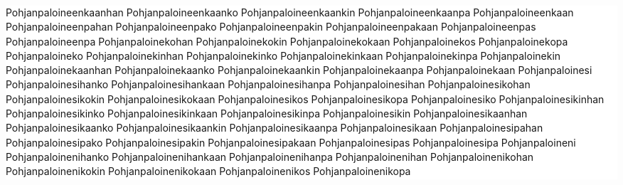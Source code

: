 Pohjanpaloineenkaanhan
Pohjanpaloineenkaanko
Pohjanpaloineenkaankin
Pohjanpaloineenkaanpa
Pohjanpaloineenkaan
Pohjanpaloineenpahan
Pohjanpaloineenpako
Pohjanpaloineenpakin
Pohjanpaloineenpakaan
Pohjanpaloineenpas
Pohjanpaloineenpa
Pohjanpaloinekohan
Pohjanpaloinekokin
Pohjanpaloinekokaan
Pohjanpaloinekos
Pohjanpaloinekopa
Pohjanpaloineko
Pohjanpaloinekinhan
Pohjanpaloinekinko
Pohjanpaloinekinkaan
Pohjanpaloinekinpa
Pohjanpaloinekin
Pohjanpaloinekaanhan
Pohjanpaloinekaanko
Pohjanpaloinekaankin
Pohjanpaloinekaanpa
Pohjanpaloinekaan
Pohjanpaloinesi
Pohjanpaloinesihanko
Pohjanpaloinesihankaan
Pohjanpaloinesihanpa
Pohjanpaloinesihan
Pohjanpaloinesikohan
Pohjanpaloinesikokin
Pohjanpaloinesikokaan
Pohjanpaloinesikos
Pohjanpaloinesikopa
Pohjanpaloinesiko
Pohjanpaloinesikinhan
Pohjanpaloinesikinko
Pohjanpaloinesikinkaan
Pohjanpaloinesikinpa
Pohjanpaloinesikin
Pohjanpaloinesikaanhan
Pohjanpaloinesikaanko
Pohjanpaloinesikaankin
Pohjanpaloinesikaanpa
Pohjanpaloinesikaan
Pohjanpaloinesipahan
Pohjanpaloinesipako
Pohjanpaloinesipakin
Pohjanpaloinesipakaan
Pohjanpaloinesipas
Pohjanpaloinesipa
Pohjanpaloineni
Pohjanpaloinenihanko
Pohjanpaloinenihankaan
Pohjanpaloinenihanpa
Pohjanpaloinenihan
Pohjanpaloinenikohan
Pohjanpaloinenikokin
Pohjanpaloinenikokaan
Pohjanpaloinenikos
Pohjanpaloinenikopa